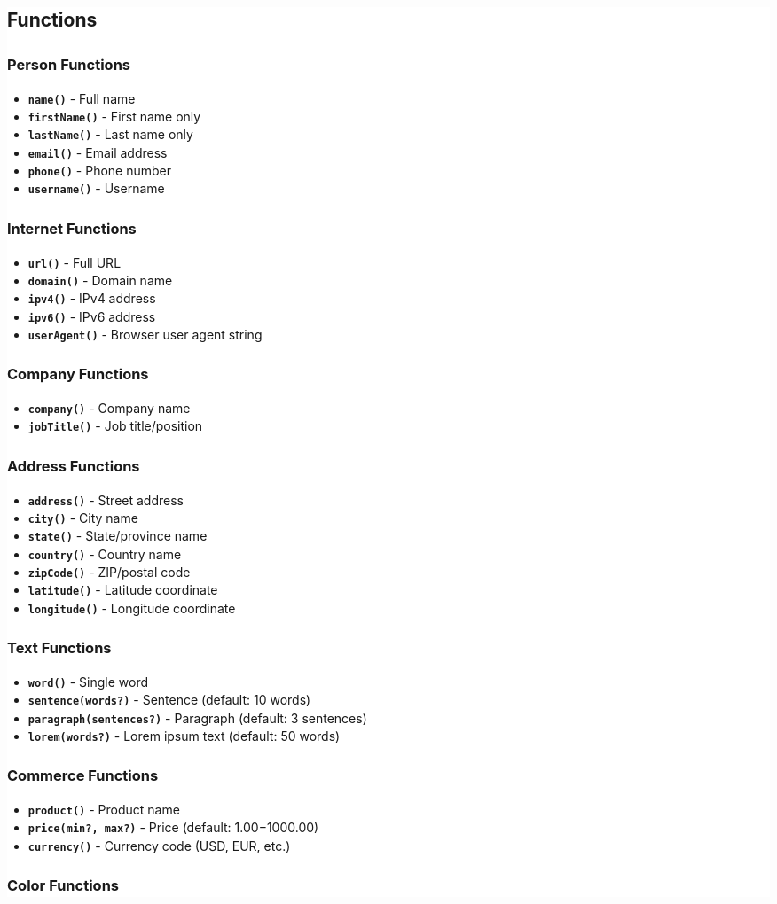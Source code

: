 ```up
```

## Functions

### Person Functions

- **`name()`** - Full name
- **`firstName()`** - First name only
- **`lastName()`** - Last name only
- **`email()`** - Email address
- **`phone()`** - Phone number
- **`username()`** - Username

### Internet Functions

- **`url()`** - Full URL
- **`domain()`** - Domain name
- **`ipv4()`** - IPv4 address
- **`ipv6()`** - IPv6 address
- **`userAgent()`** - Browser user agent string

### Company Functions

- **`company()`** - Company name
- **`jobTitle()`** - Job title/position

### Address Functions

- **`address()`** - Street address
- **`city()`** - City name
- **`state()`** - State/province name
- **`country()`** - Country name
- **`zipCode()`** - ZIP/postal code
- **`latitude()`** - Latitude coordinate
- **`longitude()`** - Longitude coordinate

### Text Functions

- **`word()`** - Single word
- **`sentence(words?)`** - Sentence (default: 10 words)
- **`paragraph(sentences?)`** - Paragraph (default: 3 sentences)
- **`lorem(words?)`** - Lorem ipsum text (default: 50 words)

### Commerce Functions

- **`product()`** - Product name
- **`price(min?, max?)`** - Price (default: $1.00-$1000.00)
- **`currency()`** - Currency code (USD, EUR, etc.)

### Color Functions
